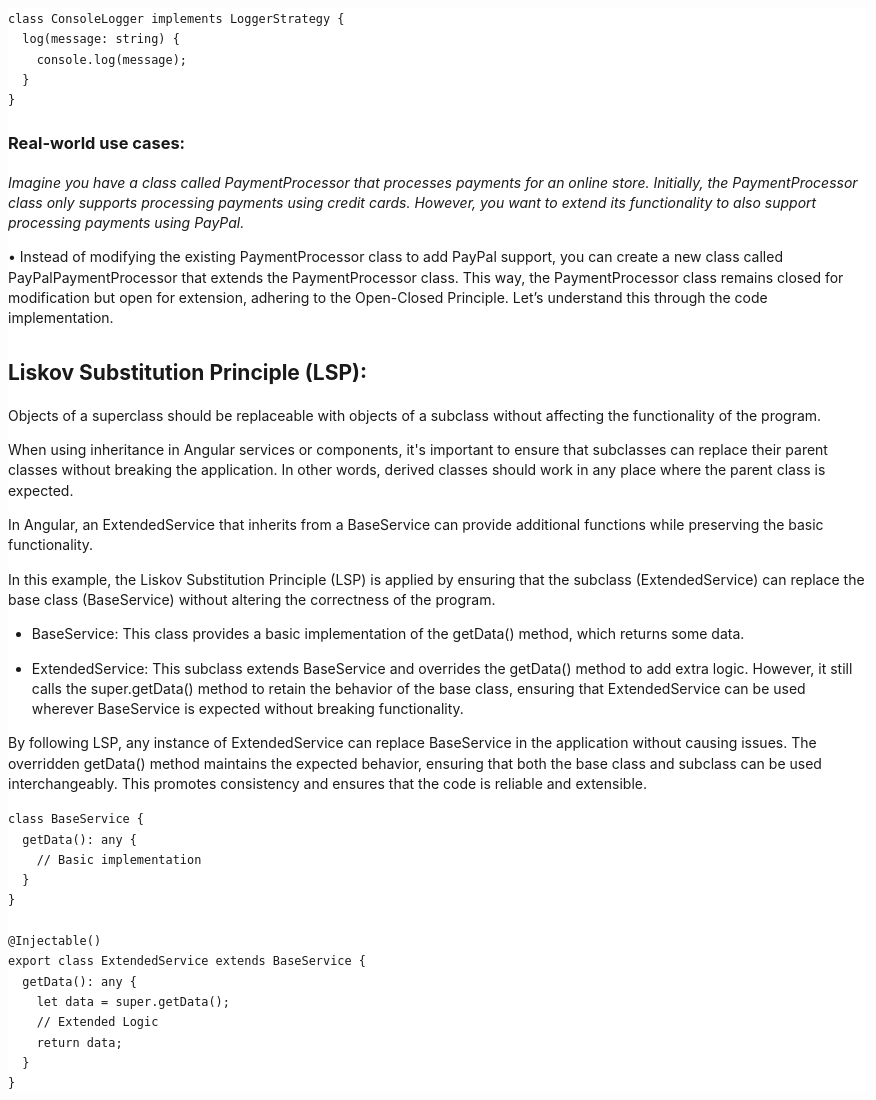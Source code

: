     class ConsoleLogger implements LoggerStrategy {
      log(message: string) {
        console.log(message);
      }
    }

### Real-world use cases:

*Imagine you have a class called PaymentProcessor that processes payments for an online store. Initially, the PaymentProcessor class only supports processing payments using credit cards. However, you want to extend its functionality to also support processing payments using PayPal.*

• Instead of modifying the existing PaymentProcessor class to add PayPal support, you can create a new class called PayPalPaymentProcessor that extends the PaymentProcessor class. This way, the PaymentProcessor class remains closed for modification but open for extension, adhering to the Open-Closed Principle. Let’s understand this through the code implementation.

## Liskov Substitution Principle (LSP):

Objects of a superclass should be replaceable with objects of a subclass without affecting the functionality of the program.

When using inheritance in Angular services or components, it's important to ensure that subclasses can replace their parent classes without breaking the application. In other words, derived classes should work in any place where the parent class is expected.

In Angular, an ExtendedService that inherits from a BaseService can provide additional functions while preserving the basic functionality.

In this example, the Liskov Substitution Principle (LSP) is applied by ensuring that the subclass (ExtendedService) can replace the base class (BaseService) without altering the correctness of the program.

* BaseService:
This class provides a basic implementation of the getData() method, which returns some data.

* ExtendedService:
This subclass extends BaseService and overrides the getData() method to add extra logic. However, it still calls the super.getData() method to retain the behavior of the base class, ensuring that ExtendedService can be used wherever BaseService is expected without breaking functionality.

By following LSP, any instance of ExtendedService can replace BaseService in the application without causing issues. The overridden getData() method maintains the expected behavior, ensuring that both the base class and subclass can be used interchangeably. This promotes consistency and ensures that the code is reliable and extensible.

    class BaseService {
      getData(): any {
        // Basic implementation
      }
    }
    
    @Injectable()
    export class ExtendedService extends BaseService {
      getData(): any {
        let data = super.getData();
        // Extended Logic
        return data;
      }
    }
